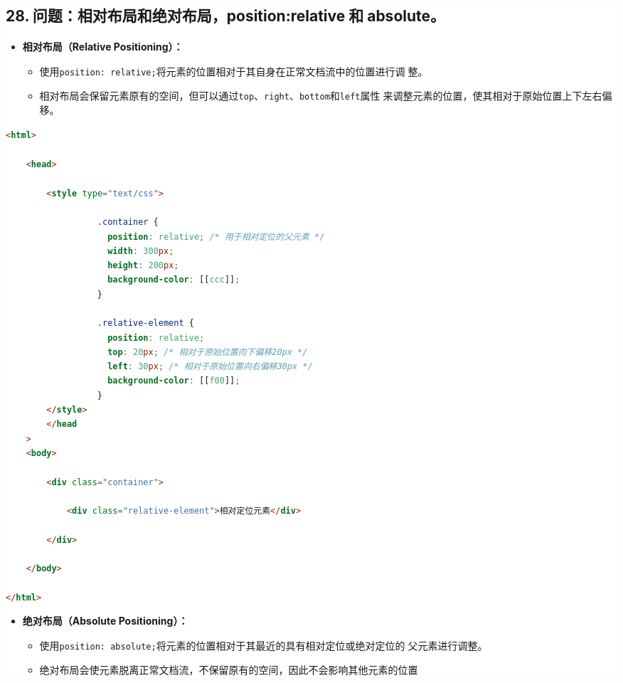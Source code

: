 
## 28. 问题：相对布局和绝对布局，position:relative 和 absolute。

- **相对布局（Relative Positioning）：**

  - 使用`position: relative;`将元素的位置相对于其自身在正常文档流中的位置进行调
    整。

  - 相对布局会保留元素原有的空间，但可以通过`top`、`right`、`bottom`和`left`属性
    来调整元素的位置，使其相对于原始位置上下左右偏移。

```html
<html>
	​
	<head>
		​
		<style type="text/css">
			​
			      .container {​
			        position: relative; /* 用于相对定位的父元素 */​
			        width: 300px;​
			        height: 200px;​
			        background-color: [[ccc]];​
			      }​
			​
			      .relative-element {​
			        position: relative;​
			        top: 20px; /* 相对于原始位置向下偏移20px */​
			        left: 30px; /* 相对于原始位置向右偏移30px */​
			        background-color: [[f00]];​
			      }​
		</style>
		​</head
	>​
	<body>
		​
		<div class="container">
			​
			<div class="relative-element">相对定位元素</div>
			​
		</div>
		​
	</body>
	​
</html>
```

- **绝对布局（Absolute Positioning）：**

  - 使用`position: absolute;`将元素的位置相对于其最近的具有相对定位或绝对定位的
    父元素进行调整。

  - 绝对布局会使元素脱离正常文档流，不保留原有的空间，因此不会影响其他元素的位置
